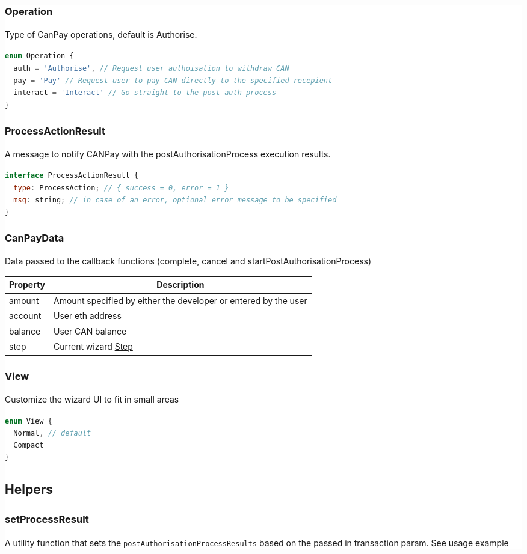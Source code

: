 ### Operation

Type of CanPay operations, default is Authorise.

```javascript
enum Operation {
  auth = 'Authorise', // Request user authoisation to withdraw CAN
  pay = 'Pay' // Request user to pay CAN directly to the specified recepient
  interact = 'Interact' // Go straight to the post auth process
}
```

### ProcessActionResult

A message to notify CANPay with the postAuthorisationProcess execution results.

```javascript
interface ProcessActionResult {
  type: ProcessAction; // { success = 0, error = 1 }
  msg: string; // in case of an error, optional error message to be specified
}
```

### CanPayData

Data passed to the callback functions (complete, cancel and startPostAuthorisationProcess)

| Property | Description |
| --- | --- |
| amount | Amount specified by either the developer or entered by the user |
| account | User eth address |
| balance | User CAN balance |
| step | Current wizard [Step](#wizard-steps)

### View

Customize the wizard UI to fit in small areas

```javascript
enum View {
  Normal, // default
  Compact
}
```

## Helpers

### setProcessResult

A utility function that sets the `postAuthorisationProcessResults` based on the passed in transaction param. See [usage example](../../src/app/can-pay-example/can-pay-example.component.ts)
